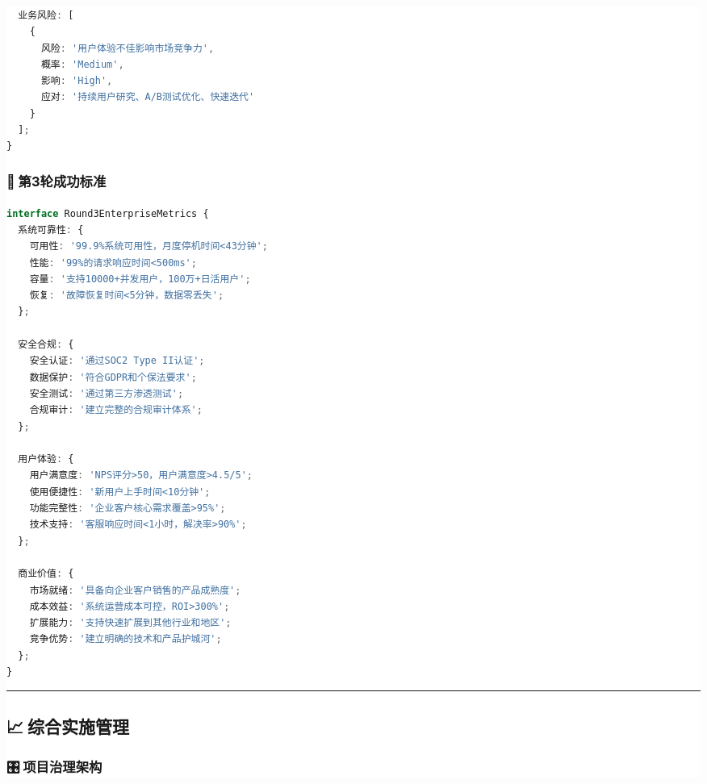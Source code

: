 ```typescript
  业务风险: [
    {
      风险: '用户体验不佳影响市场竞争力',
      概率: 'Medium',
      影响: 'High', 
      应对: '持续用户研究、A/B测试优化、快速迭代'
    }
  ];
}
```

### 🎯 第3轮成功标准

```typescript
interface Round3EnterpriseMetrics {
  系统可靠性: {
    可用性: '99.9%系统可用性，月度停机时间<43分钟';
    性能: '99%的请求响应时间<500ms';
    容量: '支持10000+并发用户，100万+日活用户';
    恢复: '故障恢复时间<5分钟，数据零丢失';
  };
  
  安全合规: {
    安全认证: '通过SOC2 Type II认证';
    数据保护: '符合GDPR和个保法要求';
    安全测试: '通过第三方渗透测试';
    合规审计: '建立完整的合规审计体系';
  };
  
  用户体验: {
    用户满意度: 'NPS评分>50，用户满意度>4.5/5';
    使用便捷性: '新用户上手时间<10分钟';
    功能完整性: '企业客户核心需求覆盖>95%';
    技术支持: '客服响应时间<1小时，解决率>90%';
  };
  
  商业价值: {
    市场就绪: '具备向企业客户销售的产品成熟度';
    成本效益: '系统运营成本可控，ROI>300%';
    扩展能力: '支持快速扩展到其他行业和地区';
    竞争优势: '建立明确的技术和产品护城河';
  };
}
```

---

## 📈 综合实施管理

### 🎛️ 项目治理架构

